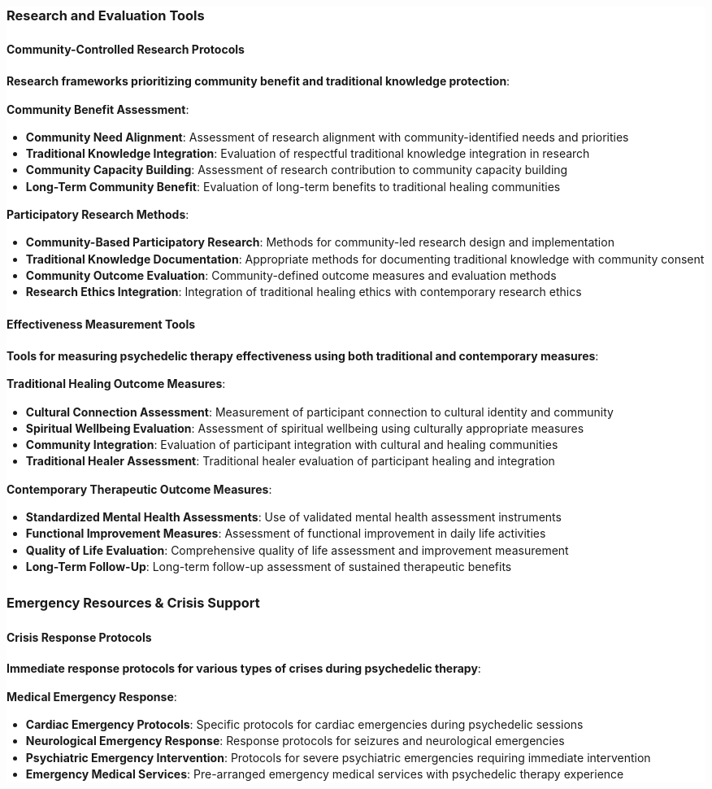 ### Research and Evaluation Tools

#### **Community-Controlled Research Protocols**
**Research frameworks prioritizing community benefit and traditional knowledge protection**:

**Community Benefit Assessment**:
- **Community Need Alignment**: Assessment of research alignment with community-identified needs and priorities
- **Traditional Knowledge Integration**: Evaluation of respectful traditional knowledge integration in research
- **Community Capacity Building**: Assessment of research contribution to community capacity building
- **Long-Term Community Benefit**: Evaluation of long-term benefits to traditional healing communities

**Participatory Research Methods**:
- **Community-Based Participatory Research**: Methods for community-led research design and implementation
- **Traditional Knowledge Documentation**: Appropriate methods for documenting traditional knowledge with community consent
- **Community Outcome Evaluation**: Community-defined outcome measures and evaluation methods
- **Research Ethics Integration**: Integration of traditional healing ethics with contemporary research ethics

#### **Effectiveness Measurement Tools**
**Tools for measuring psychedelic therapy effectiveness using both traditional and contemporary measures**:

**Traditional Healing Outcome Measures**:
- **Cultural Connection Assessment**: Measurement of participant connection to cultural identity and community
- **Spiritual Wellbeing Evaluation**: Assessment of spiritual wellbeing using culturally appropriate measures
- **Community Integration**: Evaluation of participant integration with cultural and healing communities
- **Traditional Healer Assessment**: Traditional healer evaluation of participant healing and integration

**Contemporary Therapeutic Outcome Measures**:
- **Standardized Mental Health Assessments**: Use of validated mental health assessment instruments
- **Functional Improvement Measures**: Assessment of functional improvement in daily life activities
- **Quality of Life Evaluation**: Comprehensive quality of life assessment and improvement measurement
- **Long-Term Follow-Up**: Long-term follow-up assessment of sustained therapeutic benefits

### Emergency Resources & Crisis Support

#### **Crisis Response Protocols**
**Immediate response protocols for various types of crises during psychedelic therapy**:

**Medical Emergency Response**:
- **Cardiac Emergency Protocols**: Specific protocols for cardiac emergencies during psychedelic sessions
- **Neurological Emergency Response**: Response protocols for seizures and neurological emergencies
- **Psychiatric Emergency Intervention**: Protocols for severe psychiatric emergencies requiring immediate intervention
- **Emergency Medical Services**: Pre-arranged emergency medical services with psychedelic therapy experience
